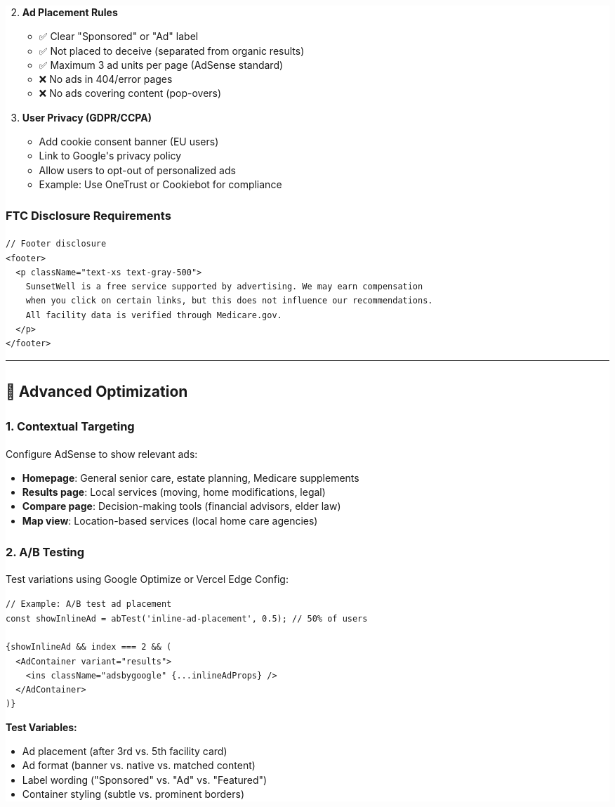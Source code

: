 2. **Ad Placement Rules**
   - ✅ Clear "Sponsored" or "Ad" label
   - ✅ Not placed to deceive (separated from organic results)
   - ✅ Maximum 3 ad units per page (AdSense standard)
   - ❌ No ads in 404/error pages
   - ❌ No ads covering content (pop-overs)

3. **User Privacy (GDPR/CCPA)**
   - Add cookie consent banner (EU users)
   - Link to Google's privacy policy
   - Allow users to opt-out of personalized ads
   - Example: Use OneTrust or Cookiebot for compliance

### **FTC Disclosure Requirements**
```tsx
// Footer disclosure
<footer>
  <p className="text-xs text-gray-500">
    SunsetWell is a free service supported by advertising. We may earn compensation
    when you click on certain links, but this does not influence our recommendations.
    All facility data is verified through Medicare.gov.
  </p>
</footer>
```

---

## 🎯 Advanced Optimization

### **1. Contextual Targeting**

Configure AdSense to show relevant ads:
- **Homepage**: General senior care, estate planning, Medicare supplements
- **Results page**: Local services (moving, home modifications, legal)
- **Compare page**: Decision-making tools (financial advisors, elder law)
- **Map view**: Location-based services (local home care agencies)

### **2. A/B Testing**

Test variations using Google Optimize or Vercel Edge Config:
```tsx
// Example: A/B test ad placement
const showInlineAd = abTest('inline-ad-placement', 0.5); // 50% of users

{showInlineAd && index === 2 && (
  <AdContainer variant="results">
    <ins className="adsbygoogle" {...inlineAdProps} />
  </AdContainer>
)}
```

**Test Variables:**
- Ad placement (after 3rd vs. 5th facility card)
- Ad format (banner vs. native vs. matched content)
- Label wording ("Sponsored" vs. "Ad" vs. "Featured")
- Container styling (subtle vs. prominent borders)
